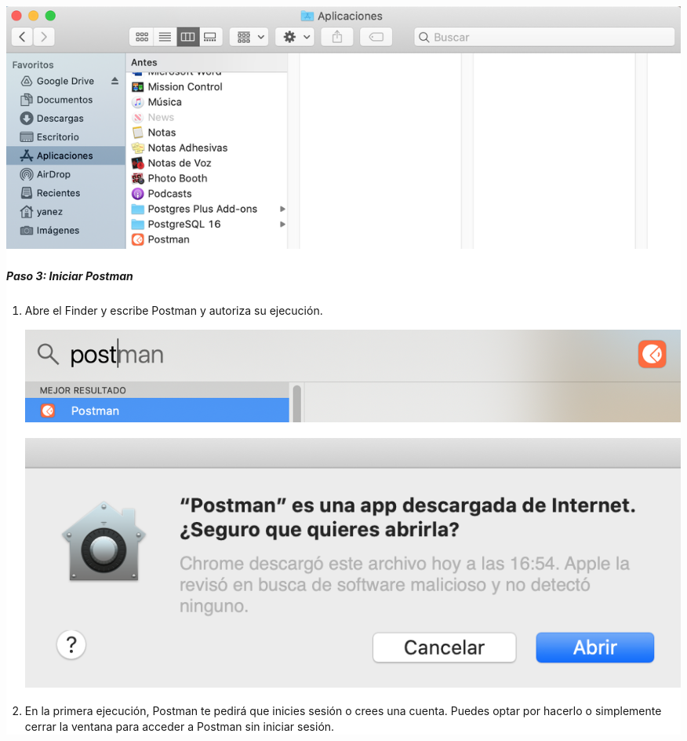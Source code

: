    ![Texto Alternativo](img/mac/postman/img5.png)

##### **Paso 3: Iniciar Postman**

1. Abre el Finder y escribe Postman y autoriza su ejecución.

   ![Texto Alternativo](img/mac/postman/img6.png)

   ![Texto Alternativo](img/mac/postman/img7.png)
2. En la primera ejecución, Postman te pedirá que inicies sesión o crees una cuenta. Puedes optar por hacerlo o simplemente cerrar la ventana para acceder a Postman sin iniciar sesión.
